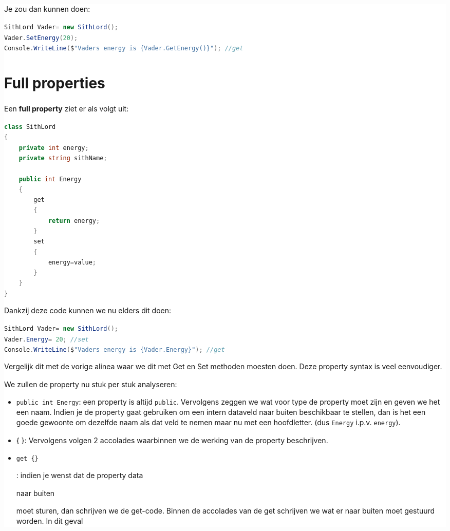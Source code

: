Je zou dan kunnen doen:

```csharp
SithLord Vader= new SithLord();
Vader.SetEnergy(20); 
Console.WriteLine($"Vaders energy is {Vader.GetEnergy()}"); //get
```

# Full properties

Een **full property** ziet er als volgt uit:

```csharp
class SithLord
{
    private int energy;
    private string sithName;

    public int Energy
    {
        get
        {
            return energy;
        }
        set
        {
            energy=value;
        }
    }
}
```

Dankzij deze code kunnen we nu elders dit doen:

```csharp
SithLord Vader= new SithLord();
Vader.Energy= 20; //set
Console.WriteLine($"Vaders energy is {Vader.Energy}"); //get
```

Vergelijk dit met de vorige alinea waar we dit met Get en Set methoden moesten doen. Deze property syntax is veel eenvoudiger.

We zullen de property nu stuk per stuk analyseren:

- `public int Energy`: een property is altijd `public`. Vervolgens zeggen we wat voor type de property moet zijn en geven we het een naam. Indien je de property gaat gebruiken om een intern dataveld naar buiten beschikbaar te stellen, dan is het een goede gewoonte om dezelfde naam als dat veld te nemen maar nu met een hoofdletter. (dus `Energy` i.p.v. `energy`).

- { }: Vervolgens volgen 2 accolades waarbinnen we de werking van de property beschrijven.

- ```
  get {}
  ```

  : indien je wenst dat de property data

   

  naar buiten

   

  moet sturen, dan schrijven we de get-code. Binnen de accolades van de get schrijven we wat er naar buiten moet gestuurd worden. In dit geval

   
  ```